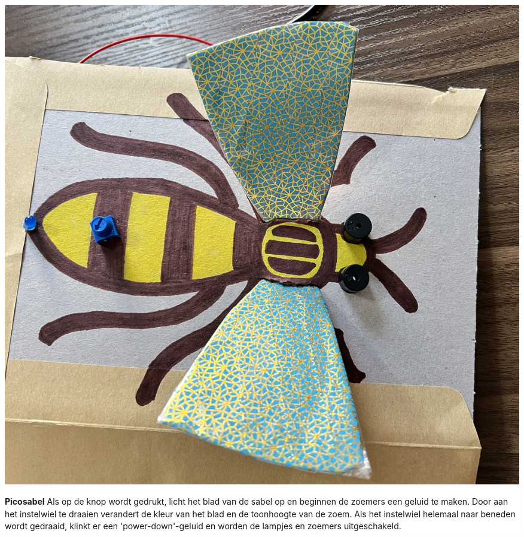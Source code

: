 ![beschrijving](images/buzy-bee.png)

**Picosabel**
Als op de knop wordt gedrukt, licht het blad van de sabel op en beginnen de zoemers een geluid te maken. Door aan het instelwiel te draaien verandert de kleur van het blad en de toonhoogte van de zoem. Als het instelwiel helemaal naar beneden wordt gedraaid, klinkt er een 'power-down'-geluid en worden de lampjes en zoemers uitgeschakeld. 